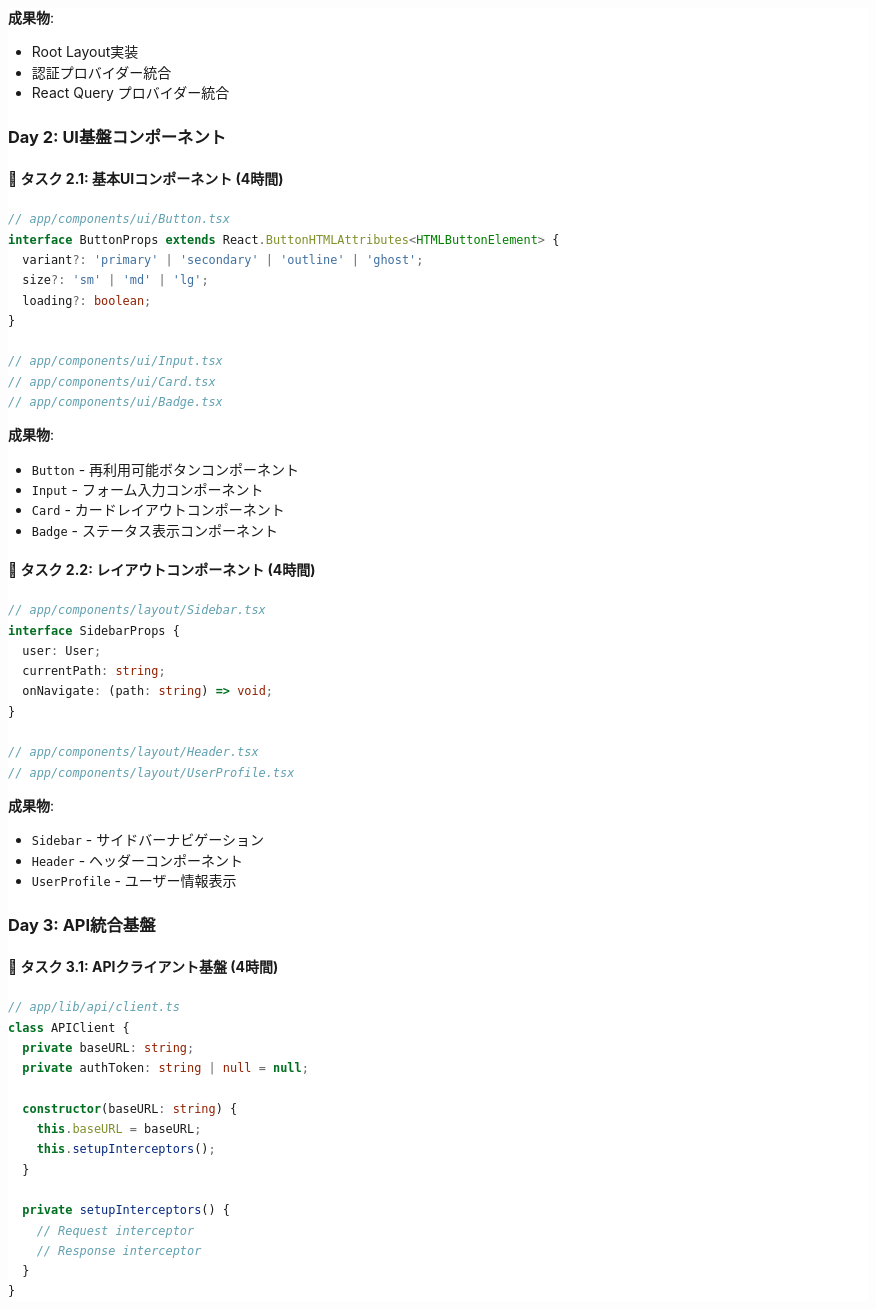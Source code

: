 **成果物**:
- Root Layout実装
- 認証プロバイダー統合
- React Query プロバイダー統合

### Day 2: UI基盤コンポーネント

#### 🎯 **タスク 2.1: 基本UIコンポーネント** (4時間)
```typescript
// app/components/ui/Button.tsx
interface ButtonProps extends React.ButtonHTMLAttributes<HTMLButtonElement> {
  variant?: 'primary' | 'secondary' | 'outline' | 'ghost';
  size?: 'sm' | 'md' | 'lg';
  loading?: boolean;
}

// app/components/ui/Input.tsx
// app/components/ui/Card.tsx
// app/components/ui/Badge.tsx
```

**成果物**:
- `Button` - 再利用可能ボタンコンポーネント
- `Input` - フォーム入力コンポーネント
- `Card` - カードレイアウトコンポーネント
- `Badge` - ステータス表示コンポーネント

#### 🎯 **タスク 2.2: レイアウトコンポーネント** (4時間)
```typescript
// app/components/layout/Sidebar.tsx
interface SidebarProps {
  user: User;
  currentPath: string;
  onNavigate: (path: string) => void;
}

// app/components/layout/Header.tsx
// app/components/layout/UserProfile.tsx
```

**成果物**:
- `Sidebar` - サイドバーナビゲーション
- `Header` - ヘッダーコンポーネント
- `UserProfile` - ユーザー情報表示

### Day 3: API統合基盤

#### 🎯 **タスク 3.1: APIクライアント基盤** (4時間)
```typescript
// app/lib/api/client.ts
class APIClient {
  private baseURL: string;
  private authToken: string | null = null;

  constructor(baseURL: string) {
    this.baseURL = baseURL;
    this.setupInterceptors();
  }

  private setupInterceptors() {
    // Request interceptor
    // Response interceptor
  }
}

```